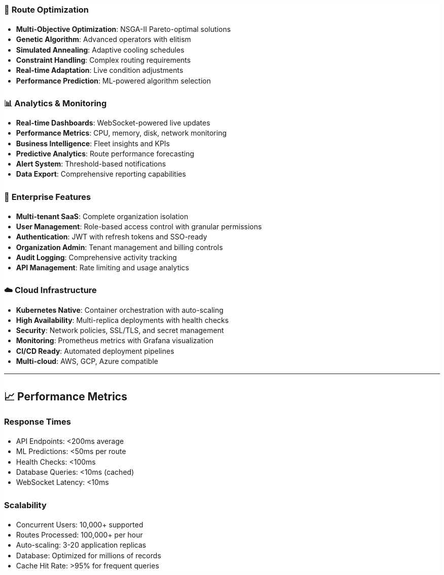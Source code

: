 ### 🚛 **Route Optimization**
- **Multi-Objective Optimization**: NSGA-II Pareto-optimal solutions
- **Genetic Algorithm**: Advanced operators with elitism
- **Simulated Annealing**: Adaptive cooling schedules
- **Constraint Handling**: Complex routing requirements
- **Real-time Adaptation**: Live condition adjustments
- **Performance Prediction**: ML-powered algorithm selection

### 📊 **Analytics & Monitoring**
- **Real-time Dashboards**: WebSocket-powered live updates
- **Performance Metrics**: CPU, memory, disk, network monitoring
- **Business Intelligence**: Fleet insights and KPIs
- **Predictive Analytics**: Route performance forecasting
- **Alert System**: Threshold-based notifications
- **Data Export**: Comprehensive reporting capabilities

### 🏢 **Enterprise Features**
- **Multi-tenant SaaS**: Complete organization isolation
- **User Management**: Role-based access control with granular permissions
- **Authentication**: JWT with refresh tokens and SSO-ready
- **Organization Admin**: Tenant management and billing controls
- **Audit Logging**: Comprehensive activity tracking
- **API Management**: Rate limiting and usage analytics

### ☁️ **Cloud Infrastructure**
- **Kubernetes Native**: Container orchestration with auto-scaling
- **High Availability**: Multi-replica deployments with health checks
- **Security**: Network policies, SSL/TLS, and secret management
- **Monitoring**: Prometheus metrics with Grafana visualization
- **CI/CD Ready**: Automated deployment pipelines
- **Multi-cloud**: AWS, GCP, Azure compatible

---

## 📈 Performance Metrics

### **Response Times**
- API Endpoints: <200ms average
- ML Predictions: <50ms per route
- Health Checks: <100ms
- Database Queries: <10ms (cached)
- WebSocket Latency: <10ms

### **Scalability**
- Concurrent Users: 10,000+ supported
- Routes Processed: 100,000+ per hour
- Auto-scaling: 3-20 application replicas
- Database: Optimized for millions of records
- Cache Hit Rate: >95% for frequent queries

